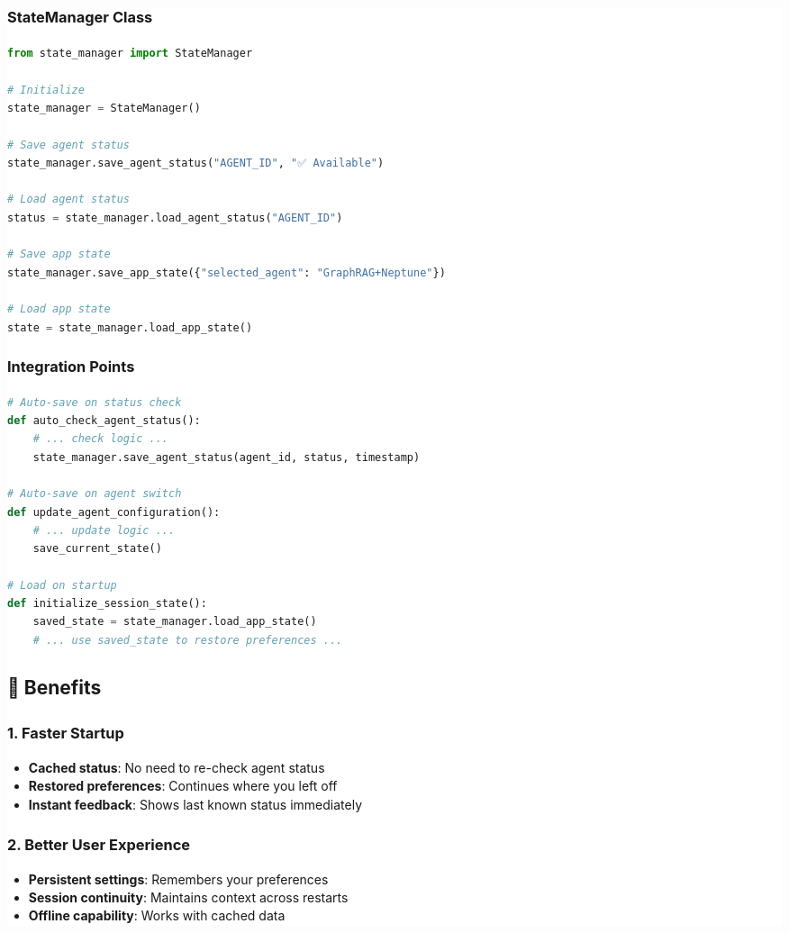 ### StateManager Class
```python
from state_manager import StateManager

# Initialize
state_manager = StateManager()

# Save agent status
state_manager.save_agent_status("AGENT_ID", "✅ Available")

# Load agent status
status = state_manager.load_agent_status("AGENT_ID")

# Save app state
state_manager.save_app_state({"selected_agent": "GraphRAG+Neptune"})

# Load app state
state = state_manager.load_app_state()
```

### Integration Points
```python
# Auto-save on status check
def auto_check_agent_status():
    # ... check logic ...
    state_manager.save_agent_status(agent_id, status, timestamp)

# Auto-save on agent switch
def update_agent_configuration():
    # ... update logic ...
    save_current_state()

# Load on startup
def initialize_session_state():
    saved_state = state_manager.load_app_state()
    # ... use saved_state to restore preferences ...
```

## 🚀 Benefits

### 1. Faster Startup
- **Cached status**: No need to re-check agent status
- **Restored preferences**: Continues where you left off
- **Instant feedback**: Shows last known status immediately

### 2. Better User Experience
- **Persistent settings**: Remembers your preferences
- **Session continuity**: Maintains context across restarts
- **Offline capability**: Works with cached data

